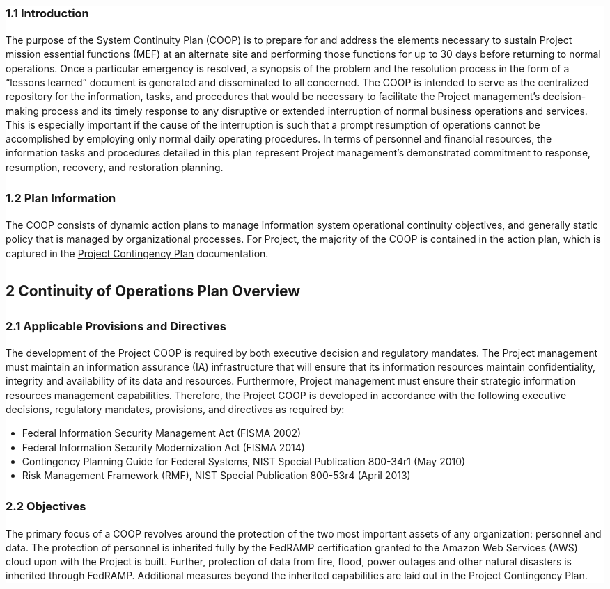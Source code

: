 ### 1.1 Introduction

The purpose of the System Continuity Plan (COOP) is to prepare for and address the elements
necessary to sustain Project mission essential functions (MEF) at an alternate site and
performing those functions for up to 30 days before returning to normal operations. Once a particular
emergency is resolved, a synopsis of the problem and the resolution process in the form of a “lessons learned”
document is generated and disseminated to all concerned. The COOP is intended to serve as
the centralized repository for the information, tasks, and procedures that would be necessary to facilitate
the Project management’s decision-making process and its timely response to any disruptive or
extended interruption of normal business operations and services. This is especially important if the cause of
the interruption is such that a prompt resumption of operations cannot be accomplished by employing only normal
daily operating procedures. In terms of personnel and financial resources, the information tasks and procedures
detailed in this plan represent Project management’s demonstrated commitment to response,
resumption, recovery, and restoration planning.

### 1.2 Plan Information

The COOP consists of dynamic action plans to manage information system operational continuity
objectives, and generally static policy that is managed by organizational processes. For Project,
the majority of the COOP is contained in the action plan, which is captured in the
[Project Contingency Plan](https://guidebook.civicactions.com/en/latest/common-practices-tools/security/contingency-plan/) documentation.

## 2 Continuity of Operations Plan Overview

### 2.1 Applicable Provisions and Directives

The development of the Project COOP is required by both executive decision
and regulatory mandates. The Project management must maintain an information assurance (IA)
infrastructure that will ensure that its information resources maintain confidentiality, integrity and
availability of its data and resources. Furthermore, Project management must ensure their
strategic information resources management capabilities. Therefore, the Project
COOP is developed in accordance with the following executive decisions, regulatory mandates,
provisions, and directives as required by:

- Federal Information Security Management Act (FISMA 2002)
- Federal Information Security Modernization Act (FISMA 2014)
- Contingency Planning Guide for Federal Systems, NIST Special Publication 800-34r1 (May 2010)
- Risk Management Framework (RMF), NIST Special Publication 800-53r4 (April 2013)

### 2.2 Objectives

The primary focus of a COOP revolves around the protection of the two most important assets of any organization: personnel and data. The protection of personnel is inherited fully by the FedRAMP certification granted to the Amazon Web Services (AWS) cloud upon with the Project is built. Further, protection of data from fire, flood, power outages and other natural disasters is inherited through FedRAMP. Additional measures beyond the inherited capabilities are laid out in the Project Contingency Plan.

